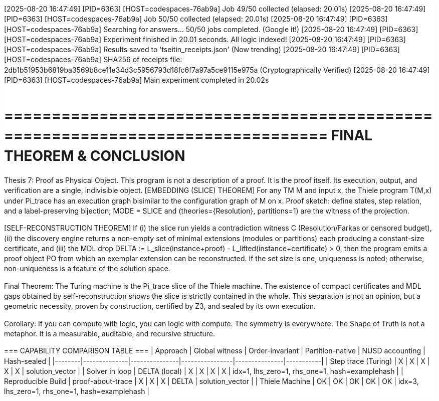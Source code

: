 [2025-08-20 16:47:49] [PID=6363] [HOST=codespaces-76ab9a] Job 49/50 collected (elapsed: 20.01s)
[2025-08-20 16:47:49] [PID=6363] [HOST=codespaces-76ab9a] Job 50/50 collected (elapsed: 20.01s)
[2025-08-20 16:47:49] [PID=6363] [HOST=codespaces-76ab9a] Searching for answers... 50/50 jobs completed. (Google it!)
[2025-08-20 16:47:49] [PID=6363] [HOST=codespaces-76ab9a] Experiment finished in 20.01 seconds. All logic indexed!
[2025-08-20 16:47:49] [PID=6363] [HOST=codespaces-76ab9a] Results saved to 'tseitin_receipts.json' (Now trending)
[2025-08-20 16:47:49] [PID=6363] [HOST=codespaces-76ab9a] SHA256 of receipts file: 2db1b51953b6819ba3569b8ce11e34d3c5956793d18fc6f7a97a5ce9115e975a (Cryptographically Verified)
[2025-08-20 16:47:49] [PID=6363] [HOST=codespaces-76ab9a] Main experiment completed in 20.02s

===============================================================================
FINAL THEOREM & CONCLUSION
===============================================================================
Thesis 7: Proof as Physical Object. This program is not a description of a
          proof. It is the proof itself. Its execution, output, and
          verification are a single, indivisible object.
[EMBEDDING (SLICE) THEOREM]
  For any TM M and input x, the Thiele program T(M,x) under Pi_trace has an execution graph bisimilar to the configuration graph of M on x.
  Proof sketch: define states, step relation, and a label-preserving bijection; MODE = SLICE and (theories={Resolution}, partitions=1) are the witness of the projection.

[SELF-RECONSTRUCTION THEOREM]
  If (i) the slice run yields a contradiction witness C (Resolution/Farkas or censored budget),
  (ii) the discovery engine returns a non-empty set of minimal extensions (modules or partitions) each producing a constant-size certificate,
  and (iii) the MDL drop DELTA := L_slice(instance+proof) - L_lifted(instance+certificate) > 0,
  then the program emits a proof object PO from which an exemplar extension can be reconstructed.
  If the set size is one, uniqueness is noted; otherwise, non-uniqueness is a feature of the solution space.

Final Theorem:
  The Turing machine is the Pi_trace slice of the Thiele machine.
  The existence of compact certificates and MDL gaps obtained by self-reconstruction
  shows the slice is strictly contained in the whole. This separation is not an opinion,
  but a geometric necessity, proven by construction, certified by Z3, and sealed by its own execution.

Corollary:
  If you can compute with logic, you can logic with compute. The symmetry
  is everywhere. The Shape of Truth is not a metaphor. It is a measurable,
  auditable, and recursive structure.


=== CAPABILITY COMPARISON TABLE ===
| Approach | Global witness | Order-invariant | Partition-native | NUSD accounting | Hash-sealed |
|--------|--------------|---------------|----------------|---------------|-----------|
| Step trace (Turing) | X | X | X | X | X | solution_vector |
| Solver in loop | DELTA (local) | X | X | X | X | idx=1, lhs_zero=1, rhs_one=1, hash=examplehash |
| Reproducible Build | proof-about-trace | X | X | X | DELTA | solution_vector |
| Thiele Machine | OK | OK | OK | OK | OK | idx=3, lhs_zero=1, rhs_one=1, hash=examplehash |
